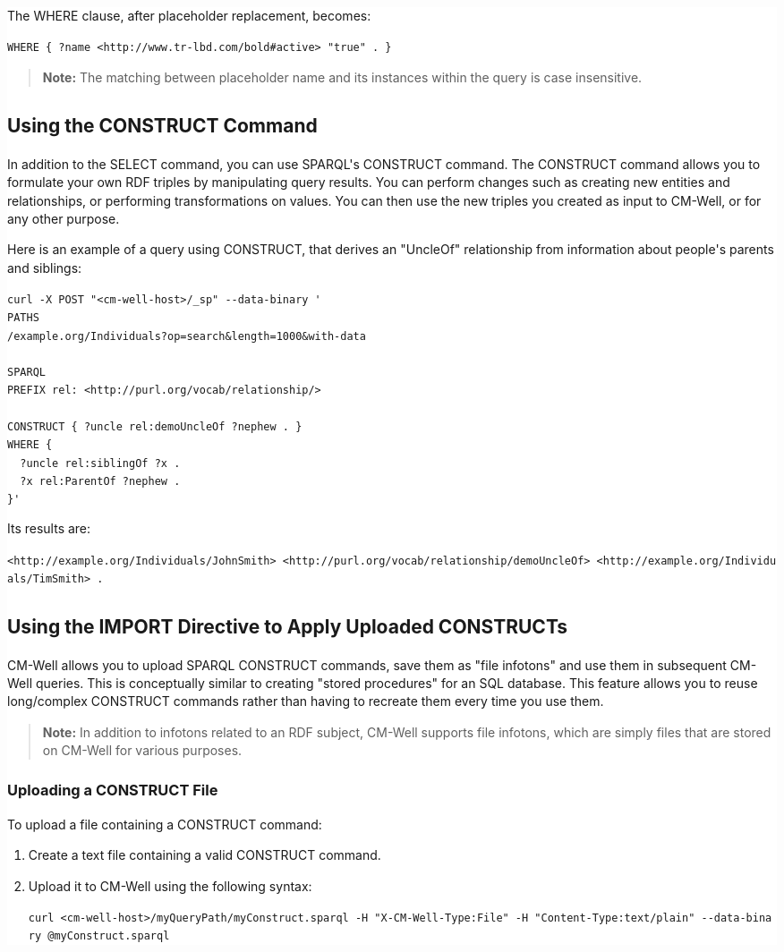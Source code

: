 The WHERE clause, after placeholder replacement, becomes:

    WHERE { ?name <http://www.tr-lbd.com/bold#active> "true" . }

> **Note:** The matching between placeholder name and its instances within the query is case insensitive.

<a name="hdr7"></a>
## Using the CONSTRUCT Command ##
In addition to the SELECT command, you can use SPARQL's CONSTRUCT command. The CONSTRUCT command allows you to formulate your own RDF triples by manipulating query results. You can perform changes such as creating new entities and relationships, or performing transformations on values. You can then use the new triples you created as input to CM-Well, or for any other purpose.

Here is an example of a query using CONSTRUCT, that derives an "UncleOf" relationship from information about people's parents and siblings:

    curl -X POST "<cm-well-host>/_sp" --data-binary '
    PATHS
    /example.org/Individuals?op=search&length=1000&with-data
    
    SPARQL
    PREFIX rel: <http://purl.org/vocab/relationship/>
    
    CONSTRUCT { ?uncle rel:demoUncleOf ?nephew . }
    WHERE {
      ?uncle rel:siblingOf ?x .
      ?x rel:ParentOf ?nephew .
    }'

Its results are:

    <http://example.org/Individuals/JohnSmith> <http://purl.org/vocab/relationship/demoUncleOf> <http://example.org/Individuals/TimSmith> .

<a name="hdr8"></a>
## Using the IMPORT Directive to Apply Uploaded CONSTRUCTs ##

CM-Well allows you to upload SPARQL CONSTRUCT commands, save them as "file infotons" and use them in subsequent CM-Well queries. This is conceptually similar to creating "stored procedures" for an SQL database. This feature allows you to reuse long/complex CONSTRUCT commands rather than having to recreate them every time you use them.

> **Note:** In addition to infotons related to an RDF subject, CM-Well supports file infotons, which are simply files that are stored on CM-Well for various purposes.  

### Uploading a CONSTRUCT File ###

To upload a file containing a CONSTRUCT command:

1. Create a text file containing a valid CONSTRUCT command.
2. Upload it to CM-Well using the following syntax:

    `curl <cm-well-host>/myQueryPath/myConstruct.sparql -H "X-CM-Well-Type:File" -H "Content-Type:text/plain" --data-binary @myConstruct.sparql`
